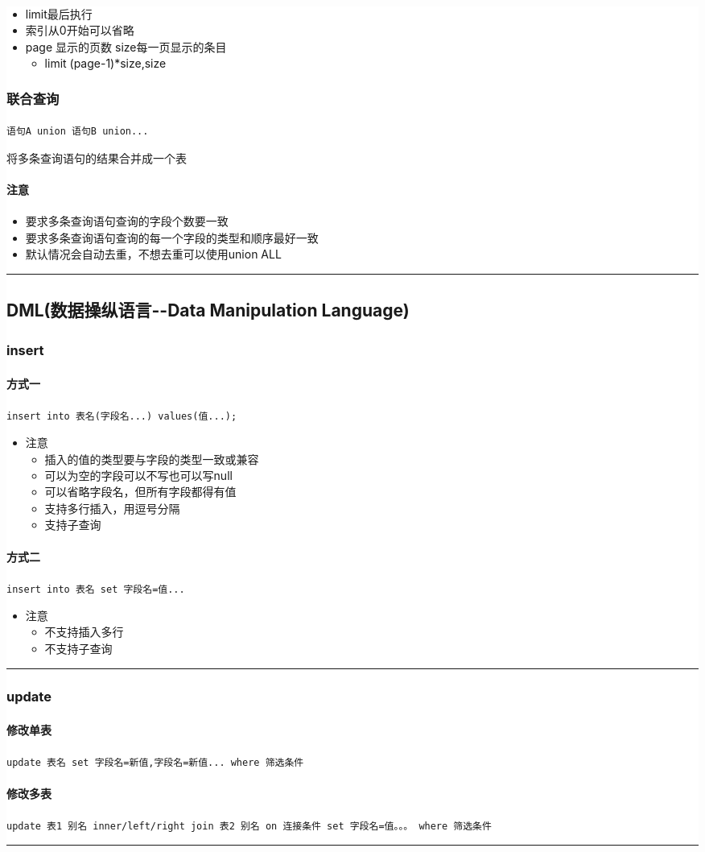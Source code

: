 - limit最后执行
- 索引从0开始可以省略
- page 显示的页数  size每一页显示的条目
  - limit (page-1)*size,size  

### 联合查询

`语句A union 语句B union...`

将多条查询语句的结果合并成一个表

#### 注意

- 要求多条查询语句查询的字段个数要一致 
- 要求多条查询语句查询的每一个字段的类型和顺序最好一致
- 默认情况会自动去重，不想去重可以使用union ALL

---

## DML(数据操纵语言--Data Manipulation Language)

### insert

#### 方式一

`insert into 表名(字段名...) values(值...);`

- 注意
  - 插入的值的类型要与字段的类型一致或兼容
  - 可以为空的字段可以不写也可以写null
  - 可以省略字段名，但所有字段都得有值
  - 支持多行插入，用逗号分隔
  - 支持子查询

#### 方式二

`insert into 表名 set 字段名=值...`

- 注意
  - 不支持插入多行
  - 不支持子查询

---

### update

#### 修改单表

`update 表名 set 字段名=新值,字段名=新值... where 筛选条件`

#### 修改多表

`update 表1 别名 inner/left/right join 表2 别名 on 连接条件 set 字段名=值。。。 where 筛选条件`

---
